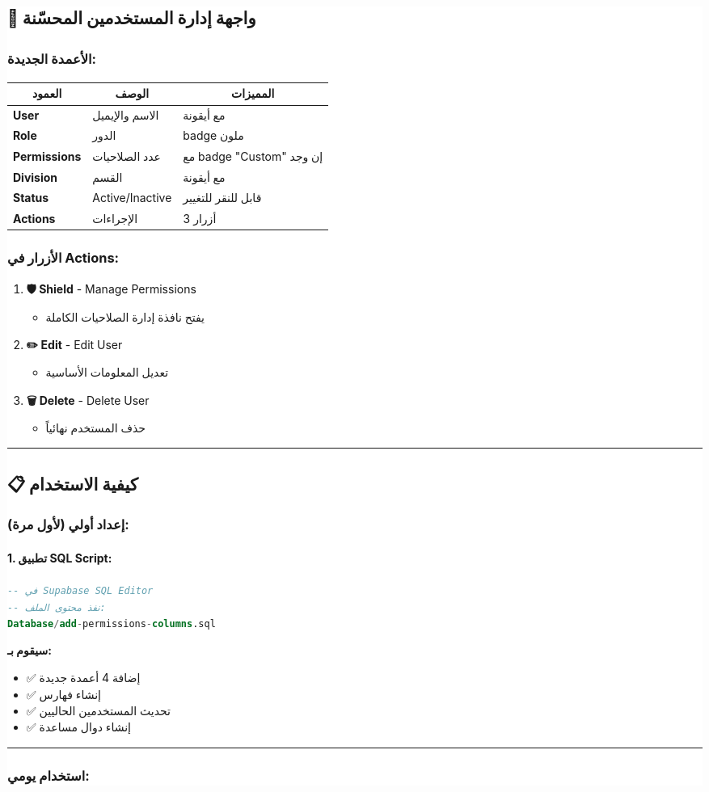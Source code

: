 
## 🎨 واجهة إدارة المستخدمين المحسّنة

### الأعمدة الجديدة:

| العمود | الوصف | المميزات |
|--------|-------|----------|
| **User** | الاسم والإيميل | مع أيقونة |
| **Role** | الدور | badge ملون |
| **Permissions** | عدد الصلاحيات | مع badge "Custom" إن وجد |
| **Division** | القسم | مع أيقونة |
| **Status** | Active/Inactive | قابل للنقر للتغيير |
| **Actions** | الإجراءات | 3 أزرار |

### الأزرار في Actions:

1. **🛡️ Shield** - Manage Permissions
   - يفتح نافذة إدارة الصلاحيات الكاملة
   
2. **✏️ Edit** - Edit User
   - تعديل المعلومات الأساسية
   
3. **🗑️ Delete** - Delete User
   - حذف المستخدم نهائياً

---

## 📋 كيفية الاستخدام

### إعداد أولي (لأول مرة):

#### 1. تطبيق SQL Script:
```sql
-- في Supabase SQL Editor
-- نفذ محتوى الملف:
Database/add-permissions-columns.sql
```

**سيقوم بـ:**
- ✅ إضافة 4 أعمدة جديدة
- ✅ إنشاء فهارس
- ✅ تحديث المستخدمين الحاليين
- ✅ إنشاء دوال مساعدة

---

### استخدام يومي:
